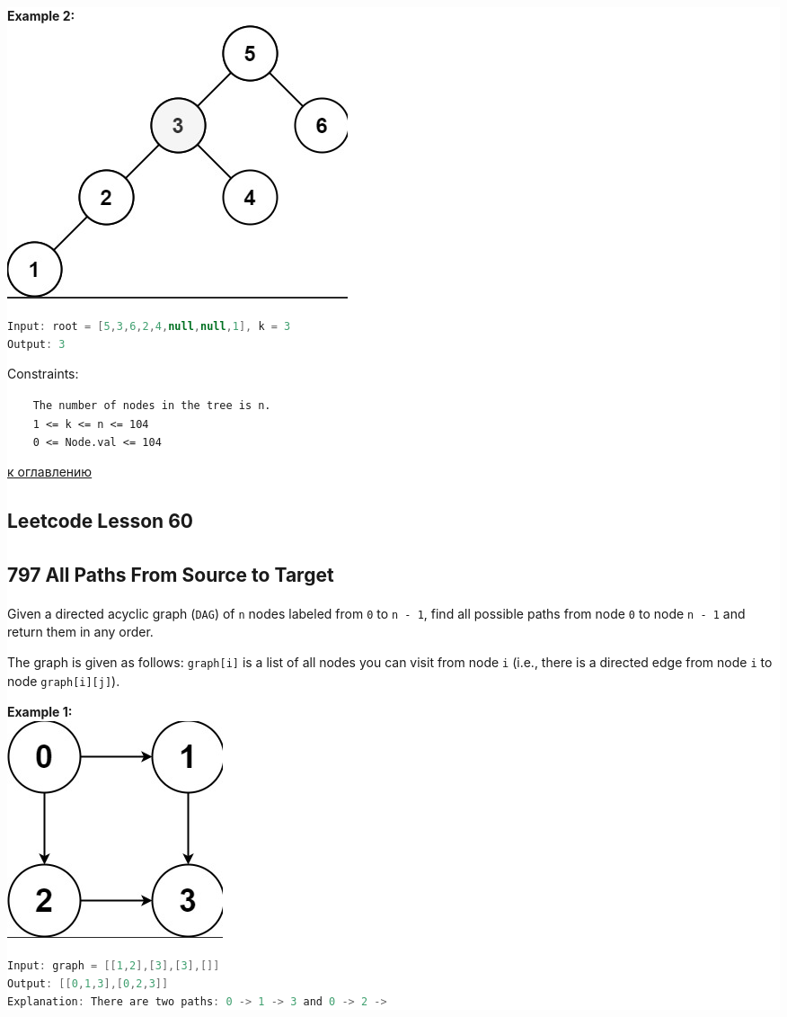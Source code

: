 **Example 2:**</br>
![LeetCode 59_2](src/main/resources/image/leetcode59_230_2.png)
```java
Input: root = [5,3,6,2,4,null,null,1], k = 3
Output: 3
```

Constraints:
```
    The number of nodes in the tree is n.
    1 <= k <= n <= 104
    0 <= Node.val <= 104
```

[к оглавлению](#Tasks-from-leetcode)


## Leetcode Lesson 60

797 All Paths From Source to Target
-
Given a directed acyclic graph (`DAG`) of `n` nodes labeled from `0` to `n - 1`, find all possible paths from node `0` 
to node `n - 1` and return them in any order.

The graph is given as follows: `graph[i]` is a list of all nodes you can visit from node `i` 
(i.e., there is a directed edge from node `i` to node `graph[i][j]`).

**Example 1:**</br>
![LeetCode 60_1](src/main/resources/image/leetcode_60_797.png)
```java
Input: graph = [[1,2],[3],[3],[]]
Output: [[0,1,3],[0,2,3]]
Explanation: There are two paths: 0 -> 1 -> 3 and 0 -> 2 ->
```
